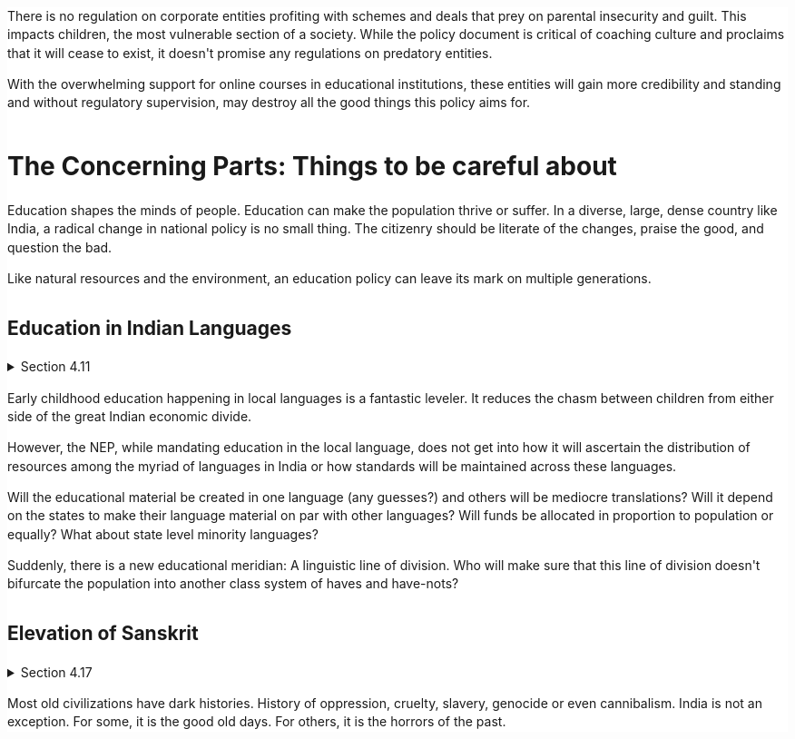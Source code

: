 There is no regulation on corporate entities profiting with schemes and
deals that prey on parental insecurity and guilt. This impacts children,
the most vulnerable section of a society. While the policy document is
critical of coaching culture and proclaims that it will cease to exist,
it doesn't promise any regulations on predatory entities.

With the overwhelming support for online courses in educational
institutions, these entities will gain more credibility and standing and
without regulatory supervision, may destroy all the good things this
policy aims for.

# The Concerning Parts: Things to be careful about

Education shapes the minds of people. Education can make the population
thrive or suffer. In a diverse, large, dense country like India, a
radical change in national policy is no small thing. The citizenry
should be literate of the changes, praise the good, and question the
bad.

Like natural resources and the environment, an education policy can
leave its mark on multiple generations.

## Education in Indian Languages

<details><summary>Section 4.11</summary></details>

Early childhood education happening in local languages is a fantastic
leveler. It reduces the chasm between children from either side of the
great Indian economic divide.

However, the NEP, while mandating education in the local language, does
not get into how it will ascertain the distribution of resources among
the myriad of languages in India or how standards will be maintained
across these languages.

Will the educational material be created in one language (any guesses?)
and others will be mediocre translations? Will it depend on the states
to make their language material on par with other languages? Will funds
be allocated in proportion to population or equally? What about state
level minority languages?

Suddenly, there is a new educational meridian: A linguistic line of
division. Who will make sure that this line of division doesn't
bifurcate the population into another class system of haves and
have-nots?

## Elevation of Sanskrit

<details><summary>Section 4.17</summary></details>

Most old civilizations have dark histories. History of oppression,
cruelty, slavery, genocide or even cannibalism. India is not an
exception. For some, it is the good old days. For others, it is the
horrors of the past.
